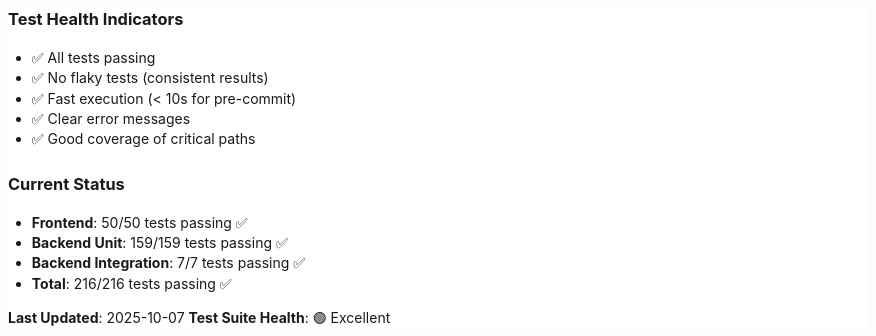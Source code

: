 ### Test Health Indicators
- ✅ All tests passing
- ✅ No flaky tests (consistent results)
- ✅ Fast execution (< 10s for pre-commit)
- ✅ Clear error messages
- ✅ Good coverage of critical paths

### Current Status
- **Frontend**: 50/50 tests passing ✅
- **Backend Unit**: 159/159 tests passing ✅
- **Backend Integration**: 7/7 tests passing ✅
- **Total**: 216/216 tests passing ✅

**Last Updated**: 2025-10-07
**Test Suite Health**: 🟢 Excellent
